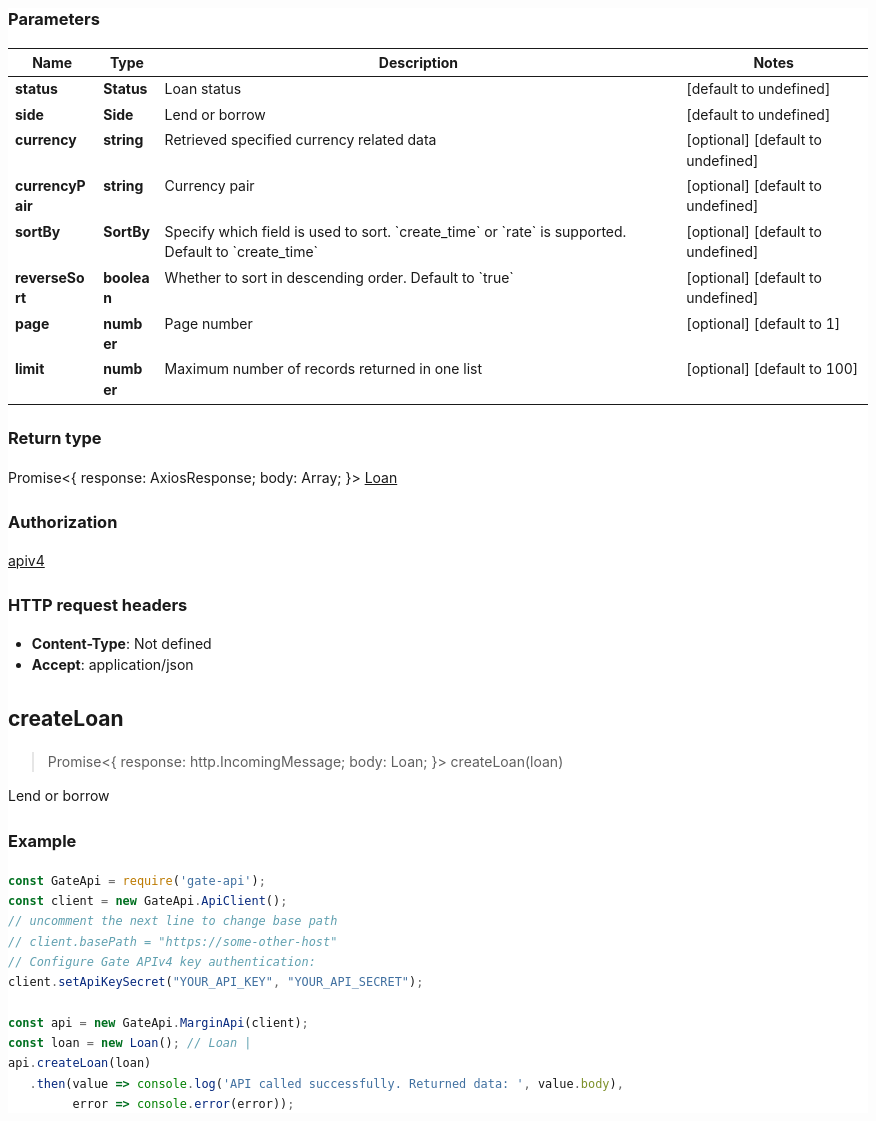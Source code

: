 ### Parameters


Name | Type | Description  | Notes
------------- | ------------- | ------------- | -------------
 **status** | **Status**| Loan status | [default to undefined]
 **side** | **Side**| Lend or borrow | [default to undefined]
 **currency** | **string**| Retrieved specified currency related data | [optional] [default to undefined]
 **currencyPair** | **string**| Currency pair | [optional] [default to undefined]
 **sortBy** | **SortBy**| Specify which field is used to sort. &#x60;create_time&#x60; or &#x60;rate&#x60; is supported. Default to &#x60;create_time&#x60; | [optional] [default to undefined]
 **reverseSort** | **boolean**| Whether to sort in descending order. Default to &#x60;true&#x60; | [optional] [default to undefined]
 **page** | **number**| Page number | [optional] [default to 1]
 **limit** | **number**| Maximum number of records returned in one list | [optional] [default to 100]

### Return type

Promise<{ response: AxiosResponse; body: Array<Loan>; }> [Loan](Loan.md)

### Authorization

[apiv4](../README.md#apiv4)

### HTTP request headers

- **Content-Type**: Not defined
- **Accept**: application/json

## createLoan

> Promise<{ response: http.IncomingMessage; body: Loan; }> createLoan(loan)

Lend or borrow

### Example

```typescript
const GateApi = require('gate-api');
const client = new GateApi.ApiClient();
// uncomment the next line to change base path
// client.basePath = "https://some-other-host"
// Configure Gate APIv4 key authentication:
client.setApiKeySecret("YOUR_API_KEY", "YOUR_API_SECRET");

const api = new GateApi.MarginApi(client);
const loan = new Loan(); // Loan | 
api.createLoan(loan)
   .then(value => console.log('API called successfully. Returned data: ', value.body),
         error => console.error(error));
```
